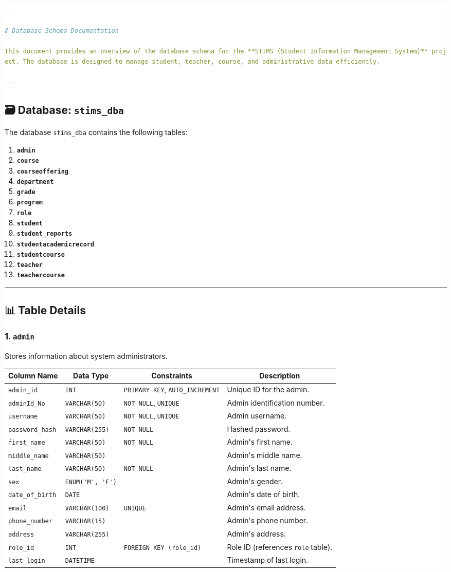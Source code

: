 ```yaml
---

# Database Schema Documentation

This document provides an overview of the database schema for the **STIMS (Student Information Management System)** project. The database is designed to manage student, teacher, course, and administrative data efficiently.

---
```


## 🗃️ Database: `stims_dba`

The database `stims_dba` contains the following tables:

1. **`admin`**
2. **`course`**
3. **`courseoffering`**
4. **`department`**
5. **`grade`**
6. **`program`**
7. **`role`**
8. **`student`**
9. **`student_reports`**
10. **`studentacademicrecord`**
11. **`studentcourse`**
12. **`teacher`**
13. **`teachercourse`**

---

## 📊 Table Details

### 1. **`admin`**
Stores information about system administrators.

| Column Name       | Data Type        | Constraints                          | Description                          |
|-------------------|------------------|--------------------------------------|--------------------------------------|
| `admin_id`        | `INT`            | `PRIMARY KEY`, `AUTO_INCREMENT`      | Unique ID for the admin.             |
| `adminId_No`      | `VARCHAR(50)`    | `NOT NULL`, `UNIQUE`                 | Admin identification number.         |
| `username`        | `VARCHAR(50)`    | `NOT NULL`, `UNIQUE`                 | Admin username.                      |
| `password_hash`   | `VARCHAR(255)`   | `NOT NULL`                           | Hashed password.                     |
| `first_name`      | `VARCHAR(50)`    | `NOT NULL`                           | Admin's first name.                  |
| `middle_name`     | `VARCHAR(50)`    |                                      | Admin's middle name.                 |
| `last_name`       | `VARCHAR(50)`    | `NOT NULL`                           | Admin's last name.                   |
| `sex`             | `ENUM('M', 'F')` |                                      | Admin's gender.                      |
| `date_of_birth`   | `DATE`           |                                      | Admin's date of birth.               |
| `email`           | `VARCHAR(100)`   | `UNIQUE`                             | Admin's email address.               |
| `phone_number`    | `VARCHAR(15)`    |                                      | Admin's phone number.                |
| `address`         | `VARCHAR(255)`   |                                      | Admin's address.                     |
| `role_id`         | `INT`            | `FOREIGN KEY (role_id)`              | Role ID (references `role` table).   |
| `last_login`      | `DATETIME`       |                                      | Timestamp of last login.             |